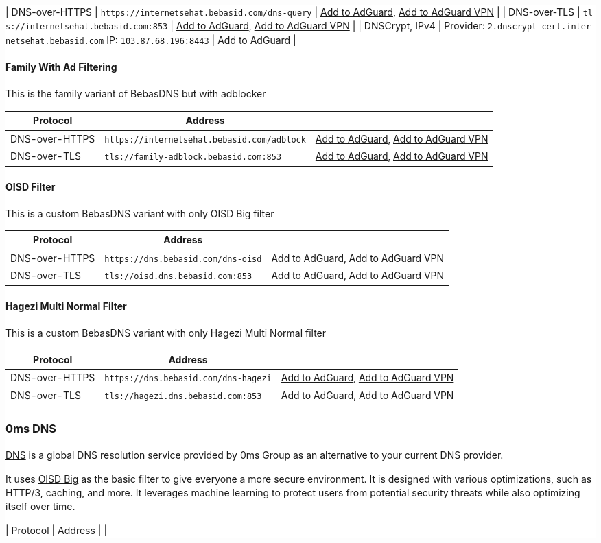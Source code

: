 | DNS-over-HTTPS | `https://internetsehat.bebasid.com/dns-query`                                  | [Add to AdGuard](adguard:add_dns_server?address=https://internetsehat.bebasid.com/dns-query&name=internetsehat.bebasid.com), [Add to AdGuard VPN](adguardvpn:add_dns_server?address=https://internetsehat.bebasid.com/dns-query&name=internetsehat.bebasid.com) |
| DNS-over-TLS   | `tls://internetsehat.bebasid.com:853`                                          | [Add to AdGuard](adguard:add_dns_server?address=internetsehat.bebasid.com:853&name=internetsehat.bebasid.com:853), [Add to AdGuard VPN](adguardvpn:add_dns_server?address=internetsehat.bebasid.com:853&name=internetsehat.bebasid.com:853)                     |
| DNSCrypt, IPv4 | Provider: `2.dnscrypt-cert.internetsehat.bebasid.com` IP: `103.87.68.196:8443` | [Add to AdGuard](sdns://AQMAAAAAAAAAEjEwMy44Ny42OC4xOTY6ODQ0MyD5k4vgIHmBCZ2DeLtmoDVu1C6nVrRNzSVgZ1T0m0-3rCkyLmRuc2NyeXB0LWNlcnQuaW50ZXJuZXRzZWhhdC5iZWJhc2lkLmNvbQ)                                                                                             |

#### Family With Ad Filtering

This is the family variant of BebasDNS but with adblocker

| Protocol       | Address                                     |                                                                                                                                                                                                                                                             |
| -------------- | ------------------------------------------- | ----------------------------------------------------------------------------------------------------------------------------------------------------------------------------------------------------------------------------------------------------------- |
| DNS-over-HTTPS | `https://internetsehat.bebasid.com/adblock` | [Add to AdGuard](adguard:add_dns_server?address=https://internetsehat.bebasid.com/adblock&name=internetsehat.bebasid.com), [Add to AdGuard VPN](adguardvpn:add_dns_server?address=https://internetsehat.bebasid.com/adblock&name=internetsehat.bebasid.com) |
| DNS-over-TLS   | `tls://family-adblock.bebasid.com:853`      | [Add to AdGuard](adguard:add_dns_server?address=family-adblock.bebasid.com:853&name=family-adblock.bebasid.com:853), [Add to AdGuard VPN](adguardvpn:add_dns_server?address=family-adblock.bebasid.com:853&name=family-adblock.bebasid.com:853)             |

#### OISD Filter

This is a custom BebasDNS variant with only OISD Big filter

| Protocol       | Address                            |                                                                                                                                                                                                                                                             |
| -------------- | ---------------------------------- | ----------------------------------------------------------------------------------------------------------------------------------------------------------------------------------------------------------------------------------------------------------- |
| DNS-over-HTTPS | `https://dns.bebasid.com/dns-oisd` | [Add to AdGuard](adguard:add_dns_server?address=https://internetsehat.bebasid.com/adblock&name=internetsehat.bebasid.com), [Add to AdGuard VPN](adguardvpn:add_dns_server?address=https://internetsehat.bebasid.com/adblock&name=internetsehat.bebasid.com) |
| DNS-over-TLS   | `tls://oisd.dns.bebasid.com:853`   | [Add to AdGuard](adguard:add_dns_server?address=oisd.dns.bebasid.com:853&name=oisd.dns.bebasid.com:853), [Add to AdGuard VPN](adguardvpn:add_dns_server?address=oisd.dns.bebasid.com:853&name=oisd.dns.bebasid.com:853)                                     |

#### Hagezi Multi Normal Filter

This is a custom BebasDNS variant with only Hagezi Multi Normal filter

| Protocol       | Address                              |                                                                                                                                                                                                                                                             |
| -------------- | ------------------------------------ | ----------------------------------------------------------------------------------------------------------------------------------------------------------------------------------------------------------------------------------------------------------- |
| DNS-over-HTTPS | `https://dns.bebasid.com/dns-hagezi` | [Add to AdGuard](adguard:add_dns_server?address=https://internetsehat.bebasid.com/adblock&name=internetsehat.bebasid.com), [Add to AdGuard VPN](adguardvpn:add_dns_server?address=https://internetsehat.bebasid.com/adblock&name=internetsehat.bebasid.com) |
| DNS-over-TLS   | `tls://hagezi.dns.bebasid.com:853`   | [Add to AdGuard](adguard:add_dns_server?address=hagezi.dns.bebasid.com:853&name=hagezi.dns.bebasid.com:853), [Add to AdGuard VPN](adguardvpn:add_dns_server?address=hagezi.dns.bebasid.com:853&name=hagezi.dns.bebasid.com:853)                             |

### 0ms DNS

[DNS](https://0ms.dev/) is a global DNS resolution service provided by 0ms Group as an alternative to your current DNS provider.

It uses [OISD Big](https://oisd.nl/) as the basic filter to give everyone a more secure environment. It is designed with various optimizations, such as HTTP/3, caching, and more. It leverages machine learning to protect users from potential security threats while also optimizing itself over time.

| Protocol       | Address                     |                                                                                                                                                                                                 |
